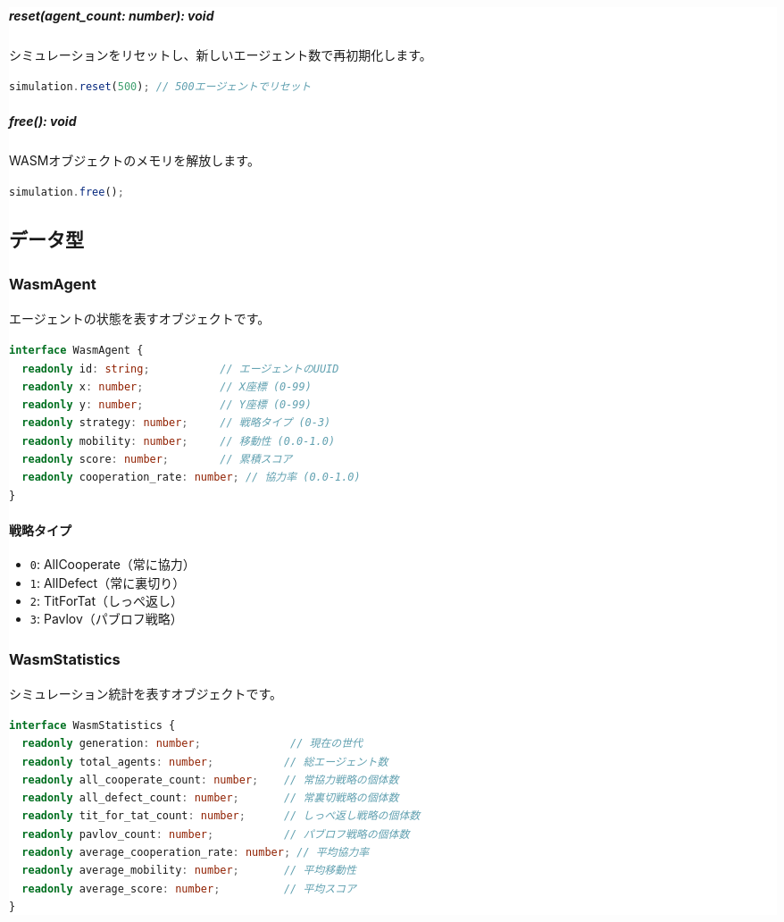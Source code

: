 ##### reset(agent_count: number): void
シミュレーションをリセットし、新しいエージェント数で再初期化します。

```javascript
simulation.reset(500); // 500エージェントでリセット
```

##### free(): void
WASMオブジェクトのメモリを解放します。

```javascript
simulation.free();
```

## データ型

### WasmAgent

エージェントの状態を表すオブジェクトです。

```typescript
interface WasmAgent {
  readonly id: string;           // エージェントのUUID
  readonly x: number;            // X座標 (0-99)
  readonly y: number;            // Y座標 (0-99)
  readonly strategy: number;     // 戦略タイプ (0-3)
  readonly mobility: number;     // 移動性 (0.0-1.0)
  readonly score: number;        // 累積スコア
  readonly cooperation_rate: number; // 協力率 (0.0-1.0)
}
```

#### 戦略タイプ
- `0`: AllCooperate（常に協力）
- `1`: AllDefect（常に裏切り）
- `2`: TitForTat（しっぺ返し）
- `3`: Pavlov（パブロフ戦略）

### WasmStatistics

シミュレーション統計を表すオブジェクトです。

```typescript
interface WasmStatistics {
  readonly generation: number;              // 現在の世代
  readonly total_agents: number;           // 総エージェント数
  readonly all_cooperate_count: number;    // 常協力戦略の個体数
  readonly all_defect_count: number;       // 常裏切戦略の個体数
  readonly tit_for_tat_count: number;      // しっぺ返し戦略の個体数
  readonly pavlov_count: number;           // パブロフ戦略の個体数
  readonly average_cooperation_rate: number; // 平均協力率
  readonly average_mobility: number;       // 平均移動性
  readonly average_score: number;          // 平均スコア
}
```
